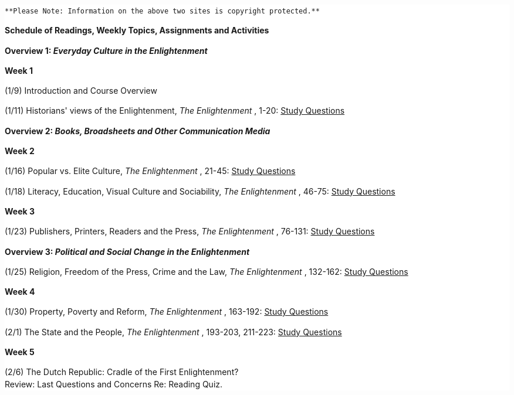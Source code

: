     
    **Please Note: Information on the above two sites is copyright protected.**

**Schedule of Readings, Weekly Topics, Assignments and Activities**

  
  
  
  
  
  
  
  
  
  
  
  
  
  
  
  
  
  
  
  

**Overview 1: _Everyday Culture in the Enlightenment_**

**Week 1**

(1/9) Introduction and Course Overview

(1/11) Historians' views of the Enlightenment, _The Enlightenment_ , 1-20:
[Study Questions](http://www.cameron.edu/~dougc/verlichtqs1.htm)  


**Overview 2: _Books, Broadsheets and Other Communication Media_**

**Week 2**

(1/16) Popular vs. Elite Culture, _The Enlightenment_ , 21-45: [Study
Questions](http://www.cameron.edu/~dougc/verlichtqs2.htm)

(1/18) Literacy, Education, Visual Culture and Sociability, _The
Enlightenment_ , 46-75: [Study
Questions](http://www.cameron.edu/~dougc/verlichtqs3.htm)

**Week 3**

(1/23) Publishers, Printers, Readers and the Press, _The Enlightenment_ ,
76-131: [Study Questions](http://www.cameron.edu/~dougc/verlichtqs4.htm)

**Overview 3: _Political and Social Change in the Enlightenment_**

(1/25) Religion, Freedom of the Press, Crime and the Law, _The Enlightenment_
, 132-162: [Study Questions](http://www.cameron.edu/~dougc/verlichtqs5.htm)

**Week 4**

(1/30) Property, Poverty and Reform, _The Enlightenment_ , 163-192: [Study
Questions](http://www.cameron.edu/~dougc/verlichtqs6.htm)

(2/1) The State and the People, _The Enlightenment_ , 193-203, 211-223: [Study
Questions](http://www.cameron.edu/~dougc/verlichtqs7.htm)

**Week 5**

(2/6) The Dutch Republic: Cradle of the First Enlightenment?  
Review: Last Questions and Concerns Re: Reading Quiz.
